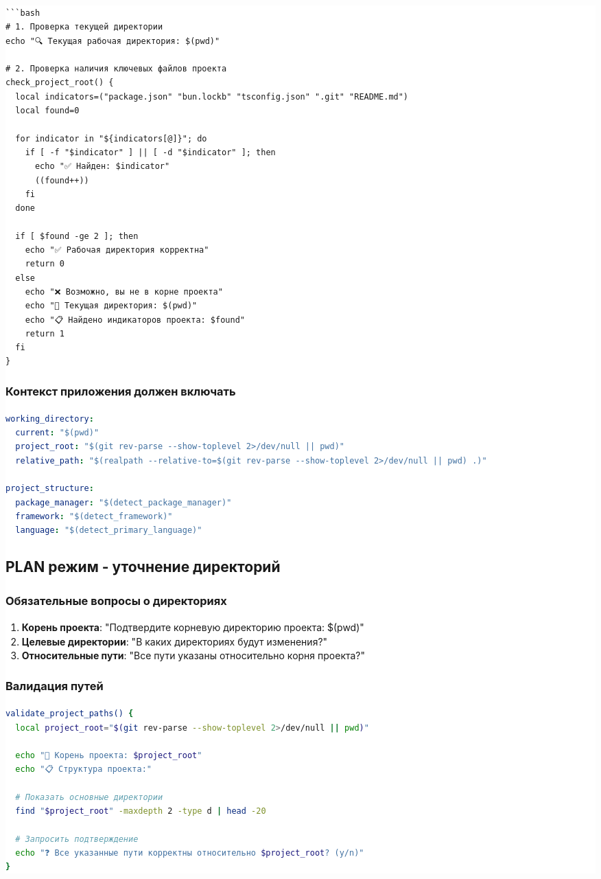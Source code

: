 ```
```bash
# 1. Проверка текущей директории
echo "🔍 Текущая рабочая директория: $(pwd)"

# 2. Проверка наличия ключевых файлов проекта
check_project_root() {
  local indicators=("package.json" "bun.lockb" "tsconfig.json" ".git" "README.md")
  local found=0

  for indicator in "${indicators[@]}"; do
    if [ -f "$indicator" ] || [ -d "$indicator" ]; then
      echo "✅ Найден: $indicator"
      ((found++))
    fi
  done

  if [ $found -ge 2 ]; then
    echo "✅ Рабочая директория корректна"
    return 0
  else
    echo "❌ Возможно, вы не в корне проекта"
    echo "📁 Текущая директория: $(pwd)"
    echo "📋 Найдено индикаторов проекта: $found"
    return 1
  fi
}
```

### Контекст приложения должен включать
```yaml
working_directory:
  current: "$(pwd)"
  project_root: "$(git rev-parse --show-toplevel 2>/dev/null || pwd)"
  relative_path: "$(realpath --relative-to=$(git rev-parse --show-toplevel 2>/dev/null || pwd) .)"

project_structure:
  package_manager: "$(detect_package_manager)"
  framework: "$(detect_framework)"
  language: "$(detect_primary_language)"
```

## PLAN режим - уточнение директорий

### Обязательные вопросы о директориях
1. **Корень проекта**: "Подтвердите корневую директорию проекта: $(pwd)"
2. **Целевые директории**: "В каких директориях будут изменения?"
3. **Относительные пути**: "Все пути указаны относительно корня проекта?"

### Валидация путей
```bash
validate_project_paths() {
  local project_root="$(git rev-parse --show-toplevel 2>/dev/null || pwd)"

  echo "📁 Корень проекта: $project_root"
  echo "📋 Структура проекта:"

  # Показать основные директории
  find "$project_root" -maxdepth 2 -type d | head -20

  # Запросить подтверждение
  echo "❓ Все указанные пути корректны относительно $project_root? (y/n)"
}
```